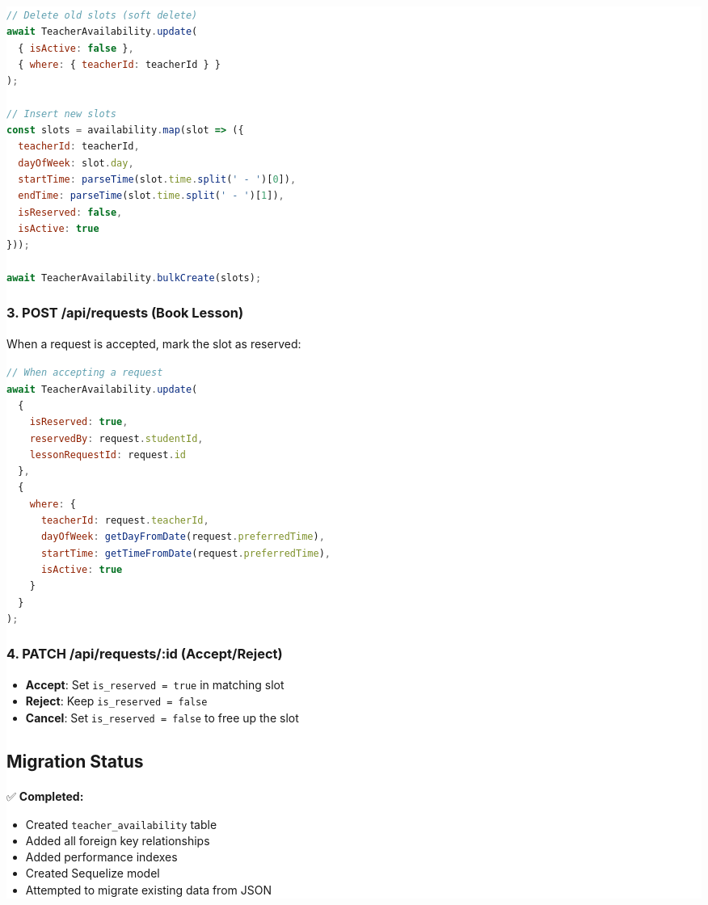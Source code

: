 ```javascript
// Delete old slots (soft delete)
await TeacherAvailability.update(
  { isActive: false },
  { where: { teacherId: teacherId } }
);

// Insert new slots
const slots = availability.map(slot => ({
  teacherId: teacherId,
  dayOfWeek: slot.day,
  startTime: parseTime(slot.time.split(' - ')[0]),
  endTime: parseTime(slot.time.split(' - ')[1]),
  isReserved: false,
  isActive: true
}));

await TeacherAvailability.bulkCreate(slots);
```

### 3. **POST /api/requests (Book Lesson)**
When a request is accepted, mark the slot as reserved:

```javascript
// When accepting a request
await TeacherAvailability.update(
  {
    isReserved: true,
    reservedBy: request.studentId,
    lessonRequestId: request.id
  },
  {
    where: {
      teacherId: request.teacherId,
      dayOfWeek: getDayFromDate(request.preferredTime),
      startTime: getTimeFromDate(request.preferredTime),
      isActive: true
    }
  }
);
```

### 4. **PATCH /api/requests/:id (Accept/Reject)**
- **Accept**: Set `is_reserved = true` in matching slot
- **Reject**: Keep `is_reserved = false`
- **Cancel**: Set `is_reserved = false` to free up the slot

## Migration Status

✅ **Completed:**
- Created `teacher_availability` table
- Added all foreign key relationships
- Added performance indexes
- Created Sequelize model
- Attempted to migrate existing data from JSON
